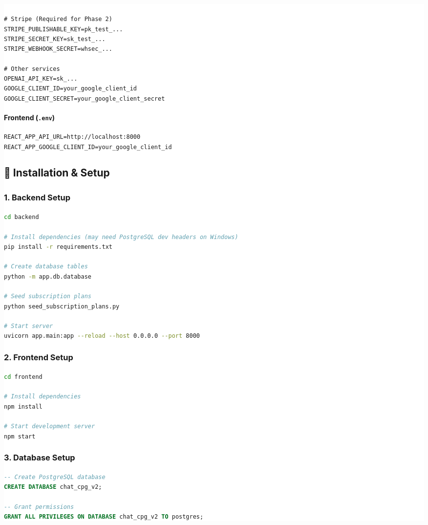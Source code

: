```env

# Stripe (Required for Phase 2)
STRIPE_PUBLISHABLE_KEY=pk_test_...
STRIPE_SECRET_KEY=sk_test_...
STRIPE_WEBHOOK_SECRET=whsec_...

# Other services
OPENAI_API_KEY=sk_...
GOOGLE_CLIENT_ID=your_google_client_id
GOOGLE_CLIENT_SECRET=your_google_client_secret
```

#### Frontend (`.env`)
```env
REACT_APP_API_URL=http://localhost:8000
REACT_APP_GOOGLE_CLIENT_ID=your_google_client_id
```

## 🚀 Installation & Setup

### 1. Backend Setup
```bash
cd backend

# Install dependencies (may need PostgreSQL dev headers on Windows)
pip install -r requirements.txt

# Create database tables
python -m app.db.database

# Seed subscription plans
python seed_subscription_plans.py

# Start server
uvicorn app.main:app --reload --host 0.0.0.0 --port 8000
```

### 2. Frontend Setup
```bash
cd frontend

# Install dependencies
npm install

# Start development server
npm start
```

### 3. Database Setup
```sql
-- Create PostgreSQL database
CREATE DATABASE chat_cpg_v2;

-- Grant permissions
GRANT ALL PRIVILEGES ON DATABASE chat_cpg_v2 TO postgres;
```
